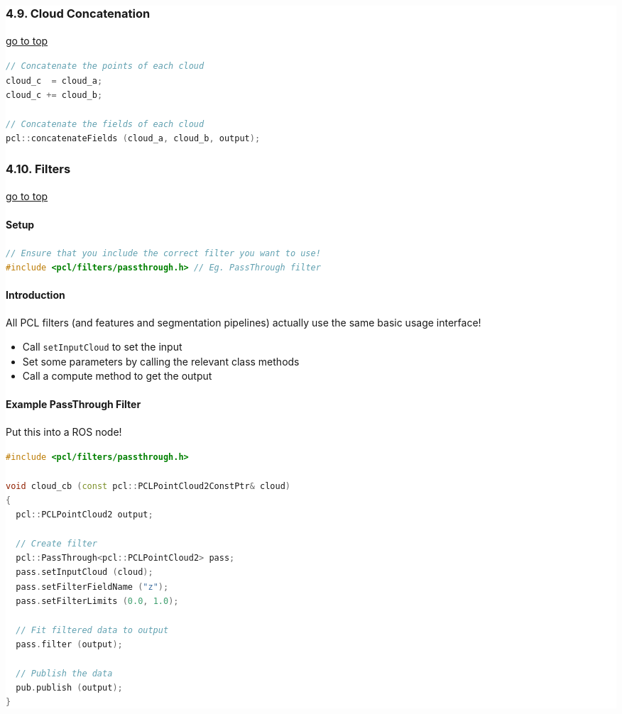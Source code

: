 

### 4.9. Cloud Concatenation <a name="4.9"></a>
[go to top](#top)


```c++
// Concatenate the points of each cloud
cloud_c  = cloud_a;
cloud_c += cloud_b;

// Concatenate the fields of each cloud
pcl::concatenateFields (cloud_a, cloud_b, output);
```



### 4.10. Filters <a name="4.10"></a>
[go to top](#top)


#### **Setup**

```c++
// Ensure that you include the correct filter you want to use!
#include <pcl/filters/passthrough.h> // Eg. PassThrough filter
```



#### **Introduction**

All PCL filters (and features and segmentation pipelines) actually use the same basic usage interface!

- Call `setInputCloud` to set the input
- Set some parameters by calling the relevant class methods
- Call a compute method to get the output



#### **Example PassThrough Filter**

Put this into a ROS node!

```c++
#include <pcl/filters/passthrough.h>

void cloud_cb (const pcl::PCLPointCloud2ConstPtr& cloud)
{
  pcl::PCLPointCloud2 output;

  // Create filter
  pcl::PassThrough<pcl::PCLPointCloud2> pass;
  pass.setInputCloud (cloud);
  pass.setFilterFieldName ("z");
  pass.setFilterLimits (0.0, 1.0);

  // Fit filtered data to output
  pass.filter (output);

  // Publish the data
  pub.publish (output);
}
```
